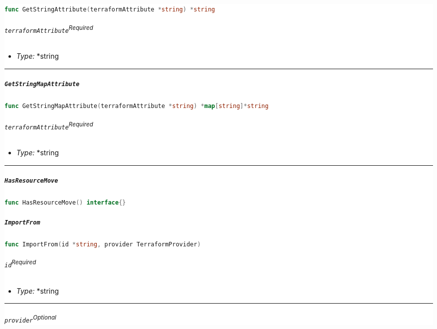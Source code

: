 ```go
func GetStringAttribute(terraformAttribute *string) *string
```

###### `terraformAttribute`<sup>Required</sup> <a name="terraformAttribute" id="rhizo-co-terraform-provider-oci.objectstorageReplicationPolicy.ObjectstorageReplicationPolicy.getStringAttribute.parameter.terraformAttribute"></a>

- *Type:* *string

---

##### `GetStringMapAttribute` <a name="GetStringMapAttribute" id="rhizo-co-terraform-provider-oci.objectstorageReplicationPolicy.ObjectstorageReplicationPolicy.getStringMapAttribute"></a>

```go
func GetStringMapAttribute(terraformAttribute *string) *map[string]*string
```

###### `terraformAttribute`<sup>Required</sup> <a name="terraformAttribute" id="rhizo-co-terraform-provider-oci.objectstorageReplicationPolicy.ObjectstorageReplicationPolicy.getStringMapAttribute.parameter.terraformAttribute"></a>

- *Type:* *string

---

##### `HasResourceMove` <a name="HasResourceMove" id="rhizo-co-terraform-provider-oci.objectstorageReplicationPolicy.ObjectstorageReplicationPolicy.hasResourceMove"></a>

```go
func HasResourceMove() interface{}
```

##### `ImportFrom` <a name="ImportFrom" id="rhizo-co-terraform-provider-oci.objectstorageReplicationPolicy.ObjectstorageReplicationPolicy.importFrom"></a>

```go
func ImportFrom(id *string, provider TerraformProvider)
```

###### `id`<sup>Required</sup> <a name="id" id="rhizo-co-terraform-provider-oci.objectstorageReplicationPolicy.ObjectstorageReplicationPolicy.importFrom.parameter.id"></a>

- *Type:* *string

---

###### `provider`<sup>Optional</sup> <a name="provider" id="rhizo-co-terraform-provider-oci.objectstorageReplicationPolicy.ObjectstorageReplicationPolicy.importFrom.parameter.provider"></a>

